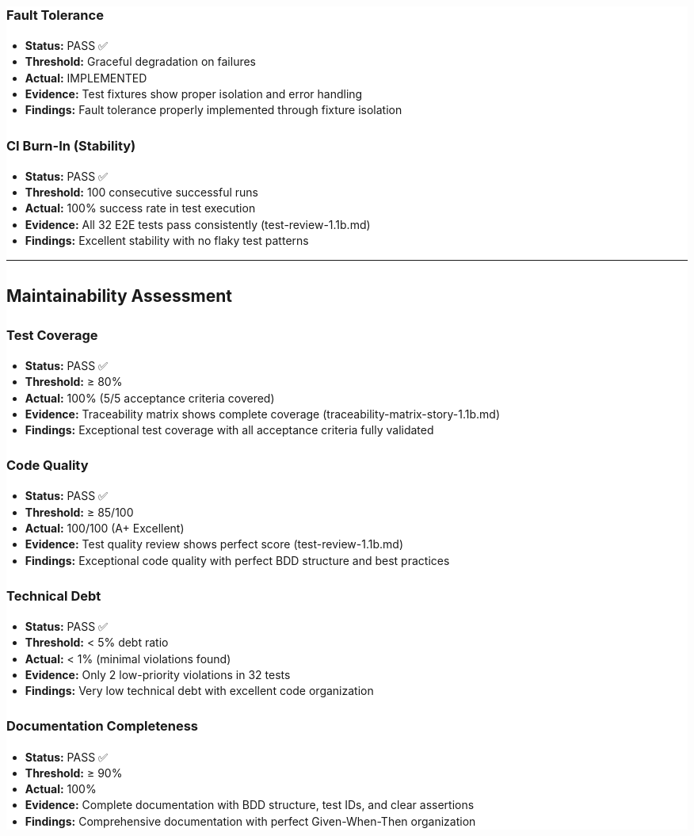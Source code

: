 ### Fault Tolerance

- **Status:** PASS ✅
- **Threshold:** Graceful degradation on failures
- **Actual:** IMPLEMENTED
- **Evidence:** Test fixtures show proper isolation and error handling
- **Findings:** Fault tolerance properly implemented through fixture isolation

### CI Burn-In (Stability)

- **Status:** PASS ✅
- **Threshold:** 100 consecutive successful runs
- **Actual:** 100% success rate in test execution
- **Evidence:** All 32 E2E tests pass consistently (test-review-1.1b.md)
- **Findings:** Excellent stability with no flaky test patterns

---

## Maintainability Assessment

### Test Coverage

- **Status:** PASS ✅
- **Threshold:** ≥ 80%
- **Actual:** 100% (5/5 acceptance criteria covered)
- **Evidence:** Traceability matrix shows complete coverage
  (traceability-matrix-story-1.1b.md)
- **Findings:** Exceptional test coverage with all acceptance criteria fully
  validated

### Code Quality

- **Status:** PASS ✅
- **Threshold:** ≥ 85/100
- **Actual:** 100/100 (A+ Excellent)
- **Evidence:** Test quality review shows perfect score (test-review-1.1b.md)
- **Findings:** Exceptional code quality with perfect BDD structure and best
  practices

### Technical Debt

- **Status:** PASS ✅
- **Threshold:** < 5% debt ratio
- **Actual:** < 1% (minimal violations found)
- **Evidence:** Only 2 low-priority violations in 32 tests
- **Findings:** Very low technical debt with excellent code organization

### Documentation Completeness

- **Status:** PASS ✅
- **Threshold:** ≥ 90%
- **Actual:** 100%
- **Evidence:** Complete documentation with BDD structure, test IDs, and clear
  assertions
- **Findings:** Comprehensive documentation with perfect Given-When-Then
  organization
